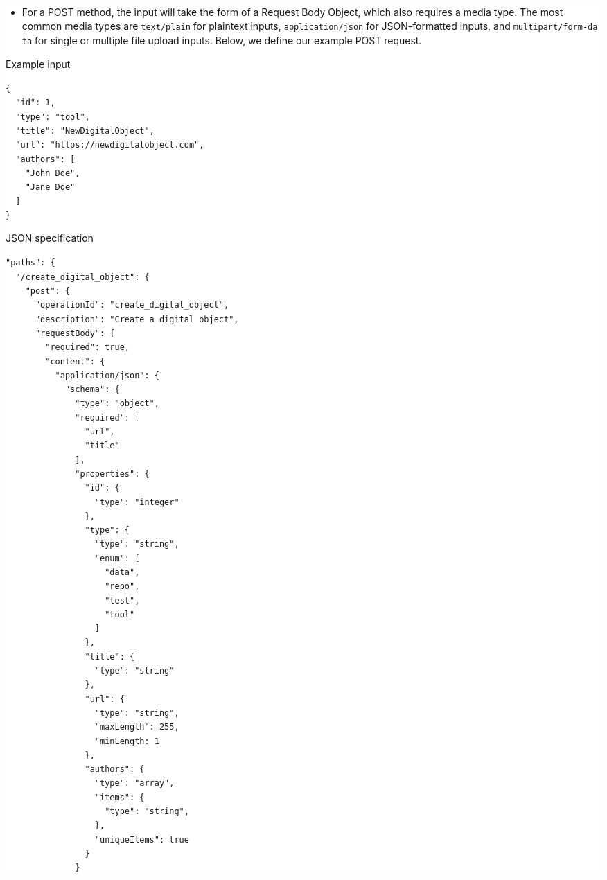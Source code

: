   - For a POST method, the input will take the form of a Request Body Object, which also requires a media type. The most common media types are `text/plain` for plaintext inputs, `application/json` for JSON-formatted inputs, and `multipart/form-data` for single or multiple file upload inputs. Below, we define our example POST request. 

  Example input
  ```
  {
    "id": 1,
    "type": "tool",
    "title": "NewDigitalObject",
    "url": "https://newdigitalobject.com",
    "authors": [
      "John Doe", 
      "Jane Doe"
    ]
  }
  ```

  JSON specification
  ```
  "paths": {
    "/create_digital_object": {
      "post": {
        "operationId": "create_digital_object",
        "description": "Create a digital object",
        "requestBody": {
          "required": true,
          "content": {
            "application/json": {
              "schema": {
                "type": "object",
                "required": [
                  "url", 
                  "title"
                ],
                "properties": {
                  "id": {
                    "type": "integer"
                  },
                  "type": {
                    "type": "string",
                    "enum": [
                      "data",
                      "repo",
                      "test",
                      "tool"
                    ]
                  },
                  "title": {
                    "type": "string"
                  },
                  "url": {
                    "type": "string",
                    "maxLength": 255,
                    "minLength: 1
                  },
                  "authors": {
                    "type": "array",
                    "items": {
                      "type": "string",
                    },
                    "uniqueItems": true
                  }
                }
  ```